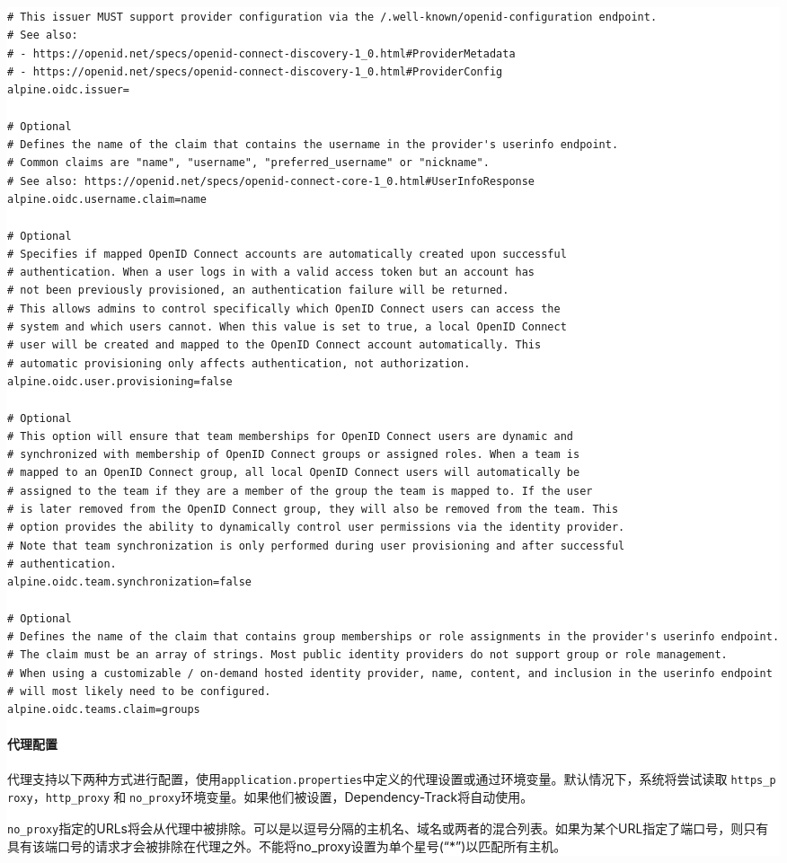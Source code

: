 ```properties
# This issuer MUST support provider configuration via the /.well-known/openid-configuration endpoint.
# See also:
# - https://openid.net/specs/openid-connect-discovery-1_0.html#ProviderMetadata
# - https://openid.net/specs/openid-connect-discovery-1_0.html#ProviderConfig
alpine.oidc.issuer=

# Optional
# Defines the name of the claim that contains the username in the provider's userinfo endpoint.
# Common claims are "name", "username", "preferred_username" or "nickname".
# See also: https://openid.net/specs/openid-connect-core-1_0.html#UserInfoResponse
alpine.oidc.username.claim=name

# Optional
# Specifies if mapped OpenID Connect accounts are automatically created upon successful
# authentication. When a user logs in with a valid access token but an account has
# not been previously provisioned, an authentication failure will be returned.
# This allows admins to control specifically which OpenID Connect users can access the
# system and which users cannot. When this value is set to true, a local OpenID Connect
# user will be created and mapped to the OpenID Connect account automatically. This
# automatic provisioning only affects authentication, not authorization.
alpine.oidc.user.provisioning=false

# Optional
# This option will ensure that team memberships for OpenID Connect users are dynamic and
# synchronized with membership of OpenID Connect groups or assigned roles. When a team is
# mapped to an OpenID Connect group, all local OpenID Connect users will automatically be
# assigned to the team if they are a member of the group the team is mapped to. If the user
# is later removed from the OpenID Connect group, they will also be removed from the team. This
# option provides the ability to dynamically control user permissions via the identity provider.
# Note that team synchronization is only performed during user provisioning and after successful
# authentication.
alpine.oidc.team.synchronization=false

# Optional
# Defines the name of the claim that contains group memberships or role assignments in the provider's userinfo endpoint.
# The claim must be an array of strings. Most public identity providers do not support group or role management.
# When using a customizable / on-demand hosted identity provider, name, content, and inclusion in the userinfo endpoint
# will most likely need to be configured.
alpine.oidc.teams.claim=groups
```

#### 代理配置

代理支持以下两种方式进行配置，使用`application.properties`中定义的代理设置或通过环境变量。默认情况下，系统将尝试读取 `https_proxy`，`http_proxy` 和 `no_proxy`环境变量。如果他们被设置，Dependency-Track将自动使用。

 `no_proxy`指定的URLs将会从代理中被排除。可以是以逗号分隔的主机名、域名或两者的混合列表。如果为某个URL指定了端口号，则只有具有该端口号的请求才会被排除在代理之外。不能将no_proxy设置为单个星号(“*”)以匹配所有主机。
